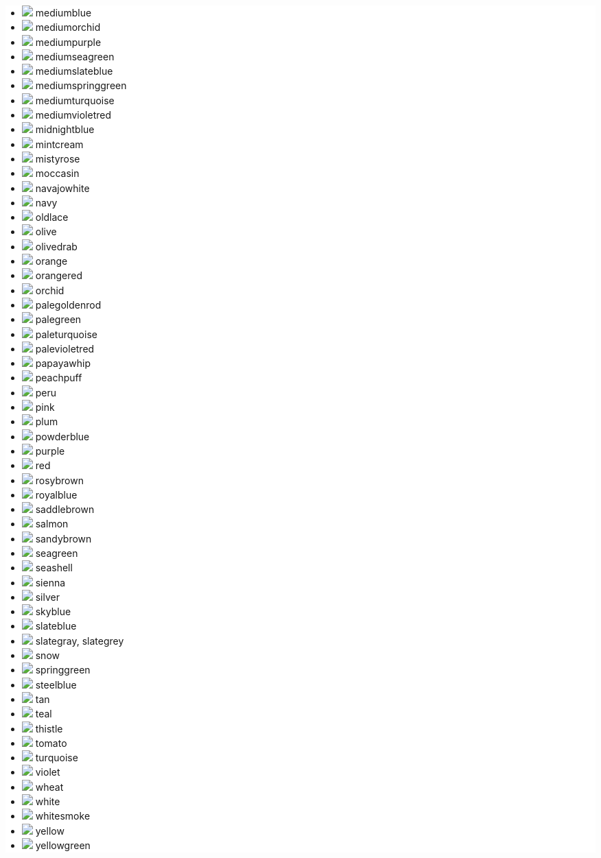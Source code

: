 - ![](https://via.placeholder.com/15/0000cd/000000?text=+) mediumblue
- ![](https://via.placeholder.com/15/ba55d3/000000?text=+) mediumorchid
- ![](https://via.placeholder.com/15/9370db/000000?text=+) mediumpurple
- ![](https://via.placeholder.com/15/3cb371/000000?text=+) mediumseagreen
- ![](https://via.placeholder.com/15/7b68ee/000000?text=+) mediumslateblue
- ![](https://via.placeholder.com/15/00fa9a/000000?text=+) mediumspringgreen
- ![](https://via.placeholder.com/15/48d1cc/000000?text=+) mediumturquoise
- ![](https://via.placeholder.com/15/c71585/000000?text=+) mediumvioletred
- ![](https://via.placeholder.com/15/191970/000000?text=+) midnightblue
- ![](https://via.placeholder.com/15/f5fffa/000000?text=+) mintcream
- ![](https://via.placeholder.com/15/ffe4e1/000000?text=+) mistyrose
- ![](https://via.placeholder.com/15/ffe4b5/000000?text=+) moccasin
- ![](https://via.placeholder.com/15/ffdead/000000?text=+) navajowhite
- ![](https://via.placeholder.com/15/000080/000000?text=+) navy
- ![](https://via.placeholder.com/15/fdf5e6/000000?text=+) oldlace
- ![](https://via.placeholder.com/15/808000/000000?text=+) olive
- ![](https://via.placeholder.com/15/6b8e23/000000?text=+) olivedrab
- ![](https://via.placeholder.com/15/ffa500/000000?text=+) orange
- ![](https://via.placeholder.com/15/ff4500/000000?text=+) orangered
- ![](https://via.placeholder.com/15/da70d6/000000?text=+) orchid
- ![](https://via.placeholder.com/15/eee8aa/000000?text=+) palegoldenrod
- ![](https://via.placeholder.com/15/98fb98/000000?text=+) palegreen
- ![](https://via.placeholder.com/15/afeeee/000000?text=+) paleturquoise
- ![](https://via.placeholder.com/15/db7093/000000?text=+) palevioletred
- ![](https://via.placeholder.com/15/ffefd5/000000?text=+) papayawhip
- ![](https://via.placeholder.com/15/ffdab9/000000?text=+) peachpuff
- ![](https://via.placeholder.com/15/cd853f/000000?text=+) peru
- ![](https://via.placeholder.com/15/ffc0cb/000000?text=+) pink
- ![](https://via.placeholder.com/15/dda0dd/000000?text=+) plum
- ![](https://via.placeholder.com/15/b0e0e6/000000?text=+) powderblue
- ![](https://via.placeholder.com/15/800080/000000?text=+) purple
- ![](https://via.placeholder.com/15/ff0000/000000?text=+) red
- ![](https://via.placeholder.com/15/bc8f8f/000000?text=+) rosybrown
- ![](https://via.placeholder.com/15/4169e1/000000?text=+) royalblue
- ![](https://via.placeholder.com/15/8b4513/000000?text=+) saddlebrown
- ![](https://via.placeholder.com/15/fa8072/000000?text=+) salmon
- ![](https://via.placeholder.com/15/f4a460/000000?text=+) sandybrown
- ![](https://via.placeholder.com/15/2e8b57/000000?text=+) seagreen
- ![](https://via.placeholder.com/15/fff5ee/000000?text=+) seashell
- ![](https://via.placeholder.com/15/a0522d/000000?text=+) sienna
- ![](https://via.placeholder.com/15/c0c0c0/000000?text=+) silver
- ![](https://via.placeholder.com/15/87ceeb/000000?text=+) skyblue
- ![](https://via.placeholder.com/15/6a5acd/000000?text=+) slateblue
- ![](https://via.placeholder.com/15/708090/000000?text=+) slategray, slategrey
- ![](https://via.placeholder.com/15/fffafa/000000?text=+) snow
- ![](https://via.placeholder.com/15/00ff7f/000000?text=+) springgreen
- ![](https://via.placeholder.com/15/4682b4/000000?text=+) steelblue
- ![](https://via.placeholder.com/15/d2b48c/000000?text=+) tan
- ![](https://via.placeholder.com/15/008080/000000?text=+) teal
- ![](https://via.placeholder.com/15/d8bfd8/000000?text=+) thistle
- ![](https://via.placeholder.com/15/ff6347/000000?text=+) tomato
- ![](https://via.placeholder.com/15/40e0d0/000000?text=+) turquoise
- ![](https://via.placeholder.com/15/ee82ee/000000?text=+) violet
- ![](https://via.placeholder.com/15/f5deb3/000000?text=+) wheat
- ![](https://via.placeholder.com/15/ffffff/000000?text=+) white
- ![](https://via.placeholder.com/15/f5f5f5/000000?text=+) whitesmoke
- ![](https://via.placeholder.com/15/ffff00/000000?text=+) yellow
- ![](https://via.placeholder.com/15/9acd32/000000?text=+) yellowgreen
